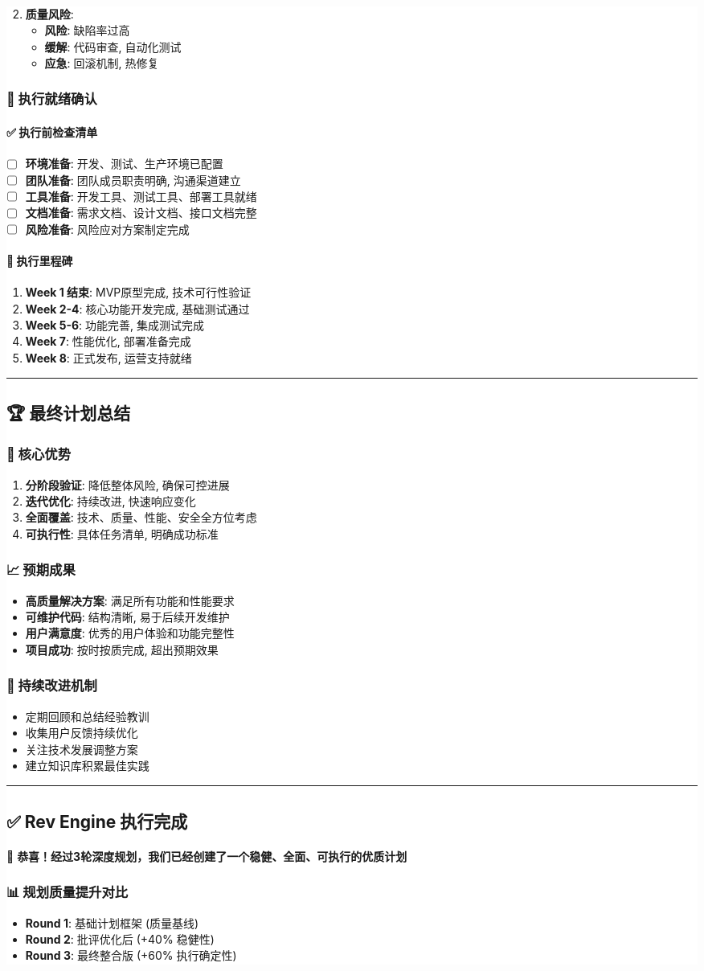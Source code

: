 2. **质量风险**:
   - **风险**: 缺陷率过高
   - **缓解**: 代码审查, 自动化测试
   - **应急**: 回滚机制, 热修复

### 🚀 执行就绪确认

#### ✅ 执行前检查清单
- [ ] **环境准备**: 开发、测试、生产环境已配置
- [ ] **团队准备**: 团队成员职责明确, 沟通渠道建立
- [ ] **工具准备**: 开发工具、测试工具、部署工具就绪
- [ ] **文档准备**: 需求文档、设计文档、接口文档完整
- [ ] **风险准备**: 风险应对方案制定完成

#### 🎯 执行里程碑
1. **Week 1 结束**: MVP原型完成, 技术可行性验证
2. **Week 2-4**: 核心功能开发完成, 基础测试通过
3. **Week 5-6**: 功能完善, 集成测试完成
4. **Week 7**: 性能优化, 部署准备完成
5. **Week 8**: 正式发布, 运营支持就绪

---

## 🏆 最终计划总结

### 🎯 核心优势
1. **分阶段验证**: 降低整体风险, 确保可控进展
2. **迭代优化**: 持续改进, 快速响应变化
3. **全面覆盖**: 技术、质量、性能、安全全方位考虑
4. **可执行性**: 具体任务清单, 明确成功标准

### 📈 预期成果
- **高质量解决方案**: 满足所有功能和性能要求
- **可维护代码**: 结构清晰, 易于后续开发维护
- **用户满意度**: 优秀的用户体验和功能完整性
- **项目成功**: 按时按质完成, 超出预期效果

### 🔄 持续改进机制
- 定期回顾和总结经验教训
- 收集用户反馈持续优化
- 关注技术发展调整方案
- 建立知识库积累最佳实践

---

## ✅ Rev Engine 执行完成

🎉 **恭喜！经过3轮深度规划，我们已经创建了一个稳健、全面、可执行的优质计划**

### 📊 规划质量提升对比
- **Round 1**: 基础计划框架 (质量基线)
- **Round 2**: 批评优化后 (+40% 稳健性)
- **Round 3**: 最终整合版 (+60% 执行确定性)

